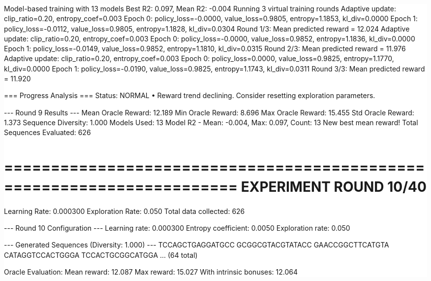 Model-based training with 13 models
Best R2: 0.097, Mean R2: -0.004
Running 3 virtual training rounds
  Adaptive update: clip_ratio=0.20, entropy_coef=0.003
    Epoch 0: policy_loss=-0.0000, value_loss=0.9805, entropy=1.1853, kl_div=0.0000
    Epoch 1: policy_loss=-0.0112, value_loss=0.9805, entropy=1.1828, kl_div=0.0304
  Round 1/3: Mean predicted reward = 12.024
  Adaptive update: clip_ratio=0.20, entropy_coef=0.003
    Epoch 0: policy_loss=-0.0000, value_loss=0.9852, entropy=1.1836, kl_div=0.0000
    Epoch 1: policy_loss=-0.0149, value_loss=0.9852, entropy=1.1810, kl_div=0.0315
  Round 2/3: Mean predicted reward = 11.976
  Adaptive update: clip_ratio=0.20, entropy_coef=0.003
    Epoch 0: policy_loss=0.0000, value_loss=0.9825, entropy=1.1770, kl_div=0.0000
    Epoch 1: policy_loss=-0.0190, value_loss=0.9825, entropy=1.1743, kl_div=0.0311
  Round 3/3: Mean predicted reward = 11.920

  === Progress Analysis ===
  Status: NORMAL
  • Reward trend declining. Consider resetting exploration parameters.

--- Round 9 Results ---
  Mean Oracle Reward: 12.189
  Min Oracle Reward: 8.696
  Max Oracle Reward: 15.455
  Std Oracle Reward: 1.373
  Sequence Diversity: 1.000
  Models Used: 13
  Model R2 - Mean: -0.004, Max: 0.097, Count: 13
  New best mean reward!
  Total Sequences Evaluated: 626

======================================================================
EXPERIMENT ROUND 10/40
======================================================================
Learning Rate: 0.000300
Exploration Rate: 0.050
Total data collected: 626

--- Round 10 Configuration ---
Learning rate: 0.000300
Entropy coefficient: 0.0050
Exploration rate: 0.050

--- Generated Sequences (Diversity: 1.000) ---
  TCCAGCTGAGGATGCC
  GCGGCGTACGTATACC
  GAACCGGCTTCATGTA
  CATAGGTCCACTGGGA
  TCCACTGCGGCATGGA
  ... (64 total)

Oracle Evaluation:
  Mean reward: 12.087
  Max reward: 15.027
  With intrinsic bonuses: 12.064
